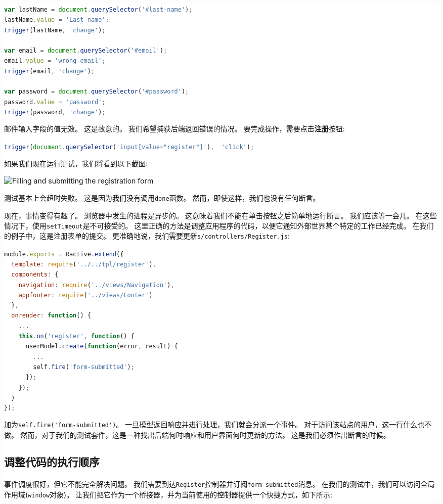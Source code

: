 ```js
var lastName = document.querySelector('#last-name');
lastName.value = 'Last name';
trigger(lastName, 'change');

var email = document.querySelector('#email');
email.value = 'wrong email';
trigger(email, 'change');

var password = document.querySelector('#password');
password.value = 'password';
trigger(password, 'change');
```

邮件输入字段的值无效。 这是故意的。 我们希望捕获后端返回错误的情况。 要完成操作，需要点击**注册**按钮:

```js
trigger(document.querySelector('input[value="register"]'),  'click');
```

如果我们现在运行测试，我们将看到以下截图:

![Filling and submitting the registration form](../Images/image00193.jpeg)

测试基本上会超时失败。 这是因为我们没有调用`done`函数。 然而，即使这样，我们也没有任何断言。

现在，事情变得有趣了。 浏览器中发生的进程是异步的。 这意味着我们不能在单击按钮之后简单地运行断言。 我们应该等一会儿。 在这些情况下，使用`setTimeout`是不可接受的。 这里正确的方法是调整应用程序的代码，以便它通知外部世界某个特定的工作已经完成。 在我们的例子中，这是注册表单的提交。 更准确地说，我们需要更新`s/controllers/Register.js`:

```js
module.exports = Ractive.extend({
  template: require('../../tpl/register'),
  components: {
    navigation: require('../views/Navigation'),
    appfooter: require('../views/Footer')
  },
  onrender: function() {
    ...
    this.on('register', function() {
      userModel.create(function(error, result) {
        ...
        self.fire('form-submitted');
      });
    });
  }
});
```

加为`self.fire('form-submitted')`。 一旦模型返回响应并进行处理，我们就会分派一个事件。 对于访问该站点的用户，这一行什么也不做。 然而，对于我们的测试套件，这是一种找出后端何时响应和用户界面何时更新的方法。 这是我们必须作出断言的时候。

## 调整代码的执行顺序

事件调度很好，但它不能完全解决问题。 我们需要到达`Register`控制器并订阅`form-submitted`消息。 在我们的测试中，我们可以访问全局作用域(`window`对象)。 让我们把它作为一个桥接器，并为当前使用的控制器提供一个快捷方式，如下所示:
